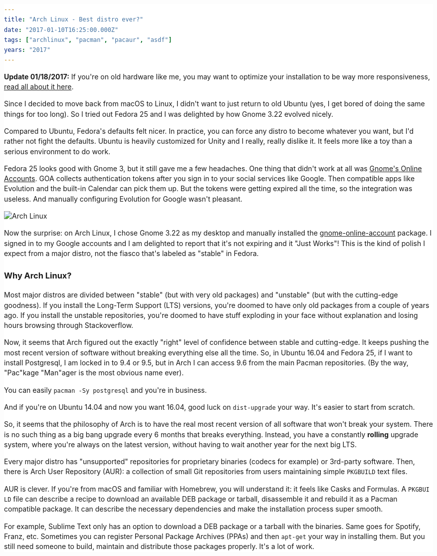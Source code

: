 ```yaml
---
title: "Arch Linux - Best distro ever?"
date: "2017-01-10T16:25:00.000Z"
tags: ["archlinux", "pacman", "pacaur", "asdf"]
years: "2017"
---
```


<p></p>
<p><strong>Update 01/18/2017:</strong> If you're on old hardware like me, you may want to optimize your installation to be way more responsiveness, <a href="http://www.akitaonrails.com/2017/01/17/optimizing-linux-for-slow-computers">read all about it here</a>.</p>
<p>Since I decided to move back from macOS to Linux, I didn't want to just return to old Ubuntu (yes, I get bored of doing the same things for too long). So I tried out Fedora 25 and I was delighted by how Gnome 3.22 evolved nicely.</p>
<p>Compared to Ubuntu, Fedora's defaults felt nicer. In practice, you can force any distro to become whatever you want, but I'd rather not fight the defaults. Ubuntu is heavily customized for Unity and I really, really dislike it. It feels more like a toy than a serious environment to do work.</p>
<p>Fedora 25 looks good with Gnome 3, but it still gave me a few headaches. One thing that didn't work at all was <a href="https://wiki.gnome.org/Projects/GnomeOnlineAccounts">Gnome's Online Accounts</a>. GOA collects authentication tokens after you sign in to your social services like Google. Then compatible apps like Evolution and the built-in Calendar can pick them up. But the tokens were getting expired all the time, so the integration was useless. And manually configuring Evolution for Google wasn't pleasant.</p>
<p><img src="https://d7v6meks67904.cloudfront.net/assets/image_asset/image/584/Screenshot_from_2017-01-10_14-15-41.png" srcset="https://d7v6meks67904.cloudfront.net/assets/image_asset/image/584/Screenshot_from_2017-01-10_14-15-41.png 2x" alt="Arch Linux"></p>
<p>Now the surprise: on Arch Linux, I chose Gnome 3.22 as my desktop and manually installed the <a href="https://www.archlinux.org/packages/extra/i686/gnome-online-accounts/">gnome-online-account</a> package. I signed in to my Google accounts and I am delighted to report that it's not expiring and it "Just Works"! This is the kind of polish I expect from a major distro, not the fiasco that's labeled as "stable" in Fedora.</p>
<p></p>
<p></p>
<h3>Why Arch Linux?</h3>
<p>Most major distros are divided between "stable" (but with very old packages) and "unstable" (but with the cutting-edge goodness). If you install the Long-Term Support (LTS) versions, you're doomed to have only old packages from a couple of years ago. If you install the unstable repositories, you're doomed to have stuff exploding in your face without explanation and losing hours browsing through Stackoverflow.</p>
<p>Now, it seems that Arch figured out the exactly "right" level of confidence between stable and cutting-edge. It keeps pushing the most recent version of software without breaking everything else all the time. So, in Ubuntu 16.04 and Fedora 25, if I want to install Postgresql, I am locked in to 9.4 or 9.5, but in Arch I can access 9.6 from the main Pacman repositories. (By the way, "Pac"kage "Man"ager is the most obvious name ever).</p>
<p>You can easily <code>pacman -Sy postgresql</code> and you're in business.</p>
<p>And if you're on Ubuntu 14.04 and now you want 16.04, good luck on <code>dist-upgrade</code> your way. It's easier to start from scratch.</p>
<p>So, it seems that the philosophy of Arch is to have the real most recent version of all software that won't break your system. There is no such thing as a big bang upgrade every 6 months that breaks everything. Instead, you have a constantly <strong>rolling</strong> upgrade system, where you're always on the latest version, without having to wait another year for the next big LTS.</p>
<p>Every major distro has "unsupported" repositories for proprietary binaries (codecs for example) or 3rd-party software. Then, there is Arch User Repository (AUR): a collection of small Git repositories from users maintaining simple <code>PKGBUILD</code> text files.</p>
<p>AUR is clever. If you're from macOS and familiar with Homebrew, you will understand it: it feels like Casks and Formulas. A <code>PKGBUILD</code> file can describe a recipe to download an available DEB package or tarball, disassemble it and rebuild it as a Pacman compatible package. It can describe the necessary dependencies and make the installation process super smooth.</p>
<p>For example, Sublime Text only has an option to download a DEB package or a tarball with the binaries. Same goes for Spotify, Franz, etc. Sometimes you can register Personal Package Archives (PPAs) and then <code>apt-get</code> your way in installing them. But you still need someone to build, maintain and distribute those packages properly. It's a lot of work.</p>